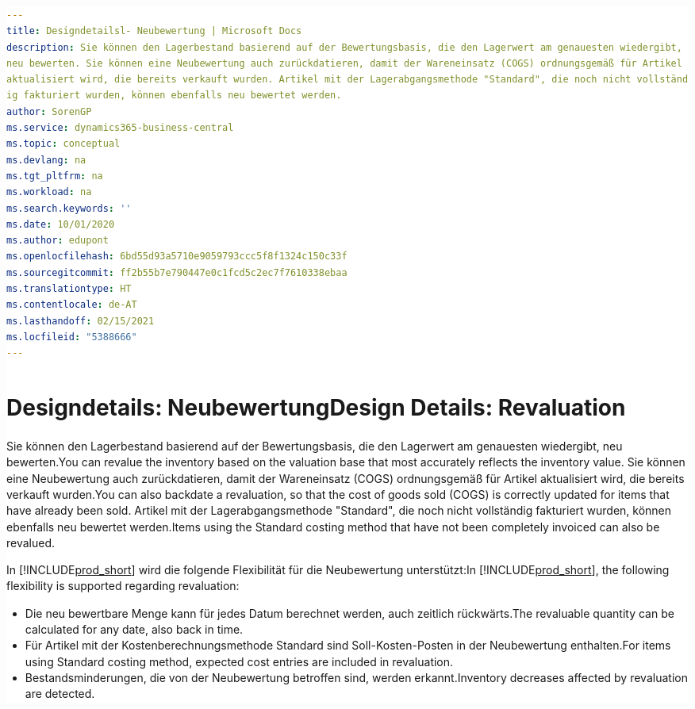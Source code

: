 ```yaml
---
title: Designdetailsl- Neubewertung | Microsoft Docs
description: Sie können den Lagerbestand basierend auf der Bewertungsbasis, die den Lagerwert am genauesten wiedergibt, neu bewerten. Sie können eine Neubewertung auch zurückdatieren, damit der Wareneinsatz (COGS) ordnungsgemäß für Artikel aktualisiert wird, die bereits verkauft wurden. Artikel mit der Lagerabgangsmethode "Standard", die noch nicht vollständig fakturiert wurden, können ebenfalls neu bewertet werden.
author: SorenGP
ms.service: dynamics365-business-central
ms.topic: conceptual
ms.devlang: na
ms.tgt_pltfrm: na
ms.workload: na
ms.search.keywords: ''
ms.date: 10/01/2020
ms.author: edupont
ms.openlocfilehash: 6bd55d93a5710e9059793ccc5f8f1324c150c33f
ms.sourcegitcommit: ff2b55b7e790447e0c1fcd5c2ec7f7610338ebaa
ms.translationtype: HT
ms.contentlocale: de-AT
ms.lasthandoff: 02/15/2021
ms.locfileid: "5388666"
---
```

# <a name="design-details-revaluation"></a><span data-ttu-id="f9ba0-105">Designdetails: Neubewertung</span><span class="sxs-lookup"><span data-stu-id="f9ba0-105">Design Details: Revaluation</span></span>
<span data-ttu-id="f9ba0-106">Sie können den Lagerbestand basierend auf der Bewertungsbasis, die den Lagerwert am genauesten wiedergibt, neu bewerten.</span><span class="sxs-lookup"><span data-stu-id="f9ba0-106">You can revalue the inventory based on the valuation base that most accurately reflects the inventory value.</span></span> <span data-ttu-id="f9ba0-107">Sie können eine Neubewertung auch zurückdatieren, damit der Wareneinsatz (COGS) ordnungsgemäß für Artikel aktualisiert wird, die bereits verkauft wurden.</span><span class="sxs-lookup"><span data-stu-id="f9ba0-107">You can also backdate a revaluation, so that the cost of goods sold (COGS) is correctly updated for items that have already been sold.</span></span> <span data-ttu-id="f9ba0-108">Artikel mit der Lagerabgangsmethode "Standard", die noch nicht vollständig fakturiert wurden, können ebenfalls neu bewertet werden.</span><span class="sxs-lookup"><span data-stu-id="f9ba0-108">Items using the Standard costing method that have not been completely invoiced can also be revalued.</span></span>  

<span data-ttu-id="f9ba0-109">In [!INCLUDE[prod_short](includes/prod_short.md)] wird die folgende Flexibilität für die Neubewertung unterstützt:</span><span class="sxs-lookup"><span data-stu-id="f9ba0-109">In [!INCLUDE[prod_short](includes/prod_short.md)], the following flexibility is supported regarding revaluation:</span></span>  

-   <span data-ttu-id="f9ba0-110">Die neu bewertbare Menge kann für jedes Datum berechnet werden, auch zeitlich rückwärts.</span><span class="sxs-lookup"><span data-stu-id="f9ba0-110">The revaluable quantity can be calculated for any date, also back in time.</span></span>  
-   <span data-ttu-id="f9ba0-111">Für Artikel mit der Kostenberechnungsmethode Standard sind Soll-Kosten-Posten in der Neubewertung enthalten.</span><span class="sxs-lookup"><span data-stu-id="f9ba0-111">For items using Standard costing method, expected cost entries are included in revaluation.</span></span>  
-   <span data-ttu-id="f9ba0-112">Bestandsminderungen, die von der Neubewertung betroffen sind, werden erkannt.</span><span class="sxs-lookup"><span data-stu-id="f9ba0-112">Inventory decreases affected by revaluation are detected.</span></span>  

